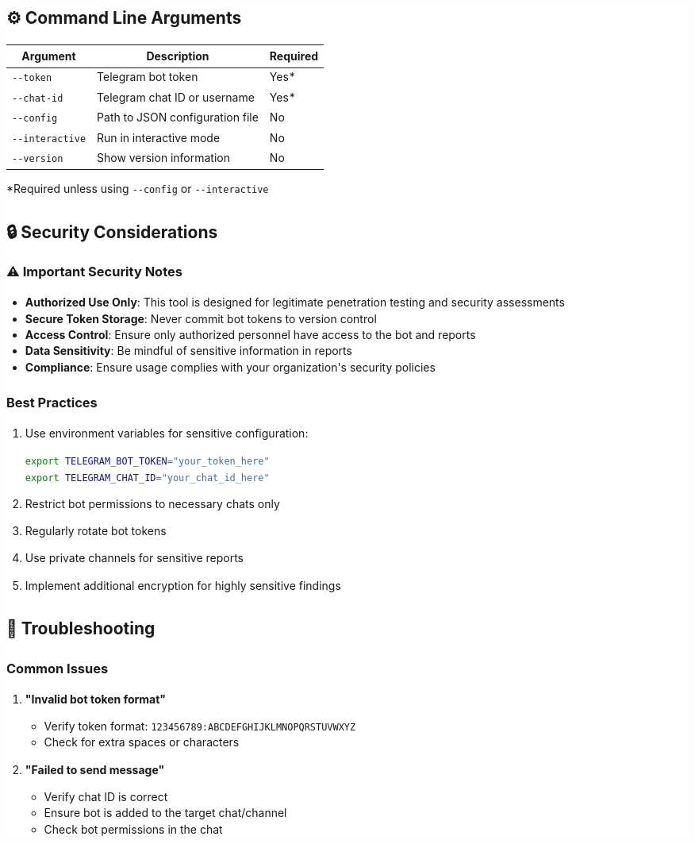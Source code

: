 ## ⚙️ Command Line Arguments

| Argument | Description | Required |
|----------|-------------|----------|
| `--token` | Telegram bot token | Yes* |
| `--chat-id` | Telegram chat ID or username | Yes* |
| `--config` | Path to JSON configuration file | No |
| `--interactive` | Run in interactive mode | No |
| `--version` | Show version information | No |

*Required unless using `--config` or `--interactive`

## 🔒 Security Considerations

### ⚠️ Important Security Notes

- **Authorized Use Only**: This tool is designed for legitimate penetration testing and security assessments
- **Secure Token Storage**: Never commit bot tokens to version control
- **Access Control**: Ensure only authorized personnel have access to the bot and reports
- **Data Sensitivity**: Be mindful of sensitive information in reports
- **Compliance**: Ensure usage complies with your organization's security policies

### Best Practices

1. Use environment variables for sensitive configuration:
   ```bash
   export TELEGRAM_BOT_TOKEN="your_token_here"
   export TELEGRAM_CHAT_ID="your_chat_id_here"
   ```

2. Restrict bot permissions to necessary chats only
3. Regularly rotate bot tokens
4. Use private channels for sensitive reports
5. Implement additional encryption for highly sensitive findings

## 🐛 Troubleshooting

### Common Issues

1. **"Invalid bot token format"**
   - Verify token format: `123456789:ABCDEFGHIJKLMNOPQRSTUVWXYZ`
   - Check for extra spaces or characters

2. **"Failed to send message"**
   - Verify chat ID is correct
   - Ensure bot is added to the target chat/channel
   - Check bot permissions in the chat
